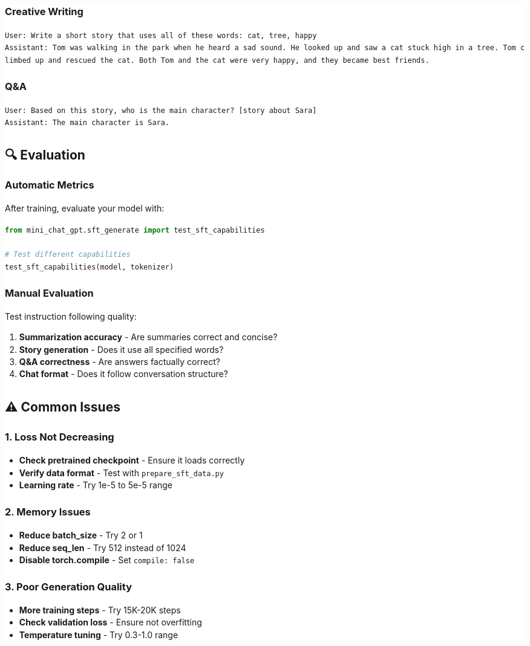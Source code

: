 ### Creative Writing
```
User: Write a short story that uses all of these words: cat, tree, happy
Assistant: Tom was walking in the park when he heard a sad sound. He looked up and saw a cat stuck high in a tree. Tom climbed up and rescued the cat. Both Tom and the cat were very happy, and they became best friends.
```

### Q&A
```
User: Based on this story, who is the main character? [story about Sara]
Assistant: The main character is Sara.
```

## 🔍 Evaluation

### Automatic Metrics

After training, evaluate your model with:
```python
from mini_chat_gpt.sft_generate import test_sft_capabilities

# Test different capabilities
test_sft_capabilities(model, tokenizer)
```

### Manual Evaluation

Test instruction following quality:
1. **Summarization accuracy** - Are summaries correct and concise?
2. **Story generation** - Does it use all specified words?
3. **Q&A correctness** - Are answers factually correct?
4. **Chat format** - Does it follow conversation structure?

## ⚠️ Common Issues

### 1. Loss Not Decreasing
- **Check pretrained checkpoint** - Ensure it loads correctly
- **Verify data format** - Test with `prepare_sft_data.py`
- **Learning rate** - Try 1e-5 to 5e-5 range

### 2. Memory Issues
- **Reduce batch_size** - Try 2 or 1
- **Reduce seq_len** - Try 512 instead of 1024
- **Disable torch.compile** - Set `compile: false`

### 3. Poor Generation Quality
- **More training steps** - Try 15K-20K steps
- **Check validation loss** - Ensure not overfitting
- **Temperature tuning** - Try 0.3-1.0 range
